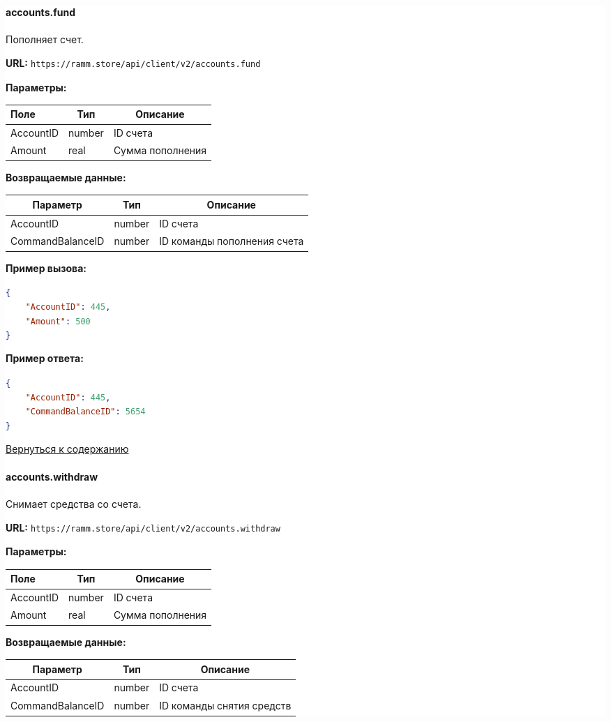 
#### accounts.fund

Пополняет счет.

**URL:** `https://ramm.store/api/client/v2/accounts.fund`

**Параметры:**

Поле | Тип | Описание 
:--------|----------|----------
AccountID	|number	|ID счета
Amount	|real	|Сумма пополнения

**Возвращаемые данные:**

Параметр | Тип | Описание 
---------|----------|----------
AccountID	|number	|ID счета
CommandBalanceID	|number	|ID команды пополнения счета


**Пример вызова:**
```json
{
    "AccountID": 445,
    "Amount": 500
}
```
**Пример ответа:**
```json
{
    "AccountID": 445,
    "CommandBalanceID": 5654
}
```
[Вернуться к содержанию](#Содержание)

#### accounts.withdraw

Снимает средства со счета.

**URL:** `https://ramm.store/api/client/v2/accounts.withdraw`

**Параметры:**

Поле | Тип | Описание 
:--------|----------|----------
AccountID	|number	|ID счета
Amount	|real	|Сумма пополнения

**Возвращаемые данные:**

Параметр | Тип | Описание 
---------|----------|----------
AccountID	|number	|ID счета
CommandBalanceID	|number	|ID команды снятия средств

